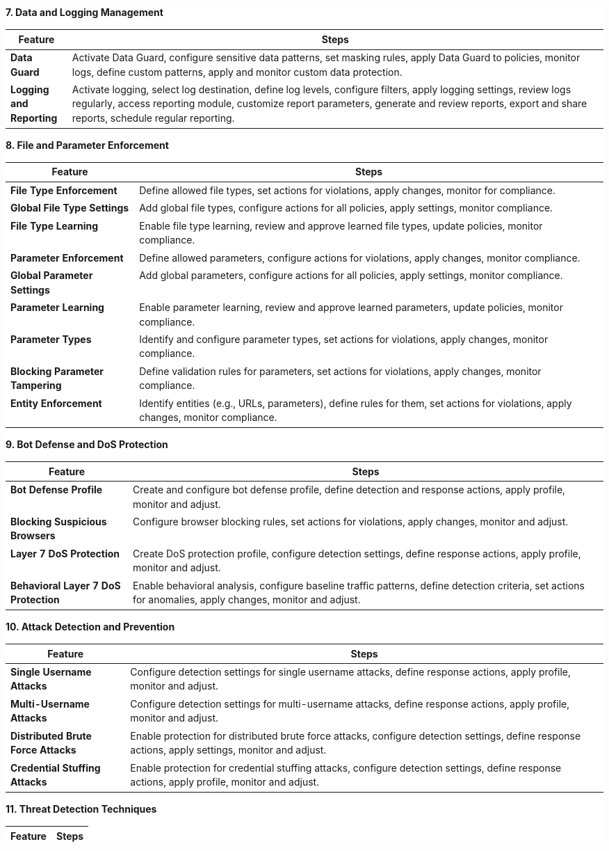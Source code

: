 **7. Data and Logging Management**

| **Feature**               | **Steps**                                                                                                                                                                                                                                                               |
| ------------------------- | ----------------------------------------------------------------------------------------------------------------------------------------------------------------------------------------------------------------------------------------------------------------------- |
| **Data Guard**            | Activate Data Guard, configure sensitive data patterns, set masking rules, apply Data Guard to policies, monitor logs, define custom patterns, apply and monitor custom data protection.                                                                                |
| **Logging and Reporting** | Activate logging, select log destination, define log levels, configure filters, apply logging settings, review logs regularly, access reporting module, customize report parameters, generate and review reports, export and share reports, schedule regular reporting. |

**8. File and Parameter Enforcement**

| **Feature**                      | **Steps**                                                                                                                         |
| -------------------------------- | --------------------------------------------------------------------------------------------------------------------------------- |
| **File Type Enforcement**        | Define allowed file types, set actions for violations, apply changes, monitor for compliance.                                     |
| **Global File Type Settings**    | Add global file types, configure actions for all policies, apply settings, monitor compliance.                                    |
| **File Type Learning**           | Enable file type learning, review and approve learned file types, update policies, monitor compliance.                            |
| **Parameter Enforcement**        | Define allowed parameters, configure actions for violations, apply changes, monitor compliance.                                   |
| **Global Parameter Settings**    | Add global parameters, configure actions for all policies, apply settings, monitor compliance.                                    |
| **Parameter Learning**           | Enable parameter learning, review and approve learned parameters, update policies, monitor compliance.                            |
| **Parameter Types**              | Identify and configure parameter types, set actions for violations, apply changes, monitor compliance.                            |
| **Blocking Parameter Tampering** | Define validation rules for parameters, set actions for violations, apply changes, monitor compliance.                            |
| **Entity Enforcement**           | Identify entities (e.g., URLs, parameters), define rules for them, set actions for violations, apply changes, monitor compliance. |

**9. Bot Defense and DoS Protection**

| **Feature**                           | **Steps**                                                                                                                                                 |
| ------------------------------------- | --------------------------------------------------------------------------------------------------------------------------------------------------------- |
| **Bot Defense Profile**               | Create and configure bot defense profile, define detection and response actions, apply profile, monitor and adjust.                                       |
| **Blocking Suspicious Browsers**      | Configure browser blocking rules, set actions for violations, apply changes, monitor and adjust.                                                          |
| **Layer 7 DoS Protection**            | Create DoS protection profile, configure detection settings, define response actions, apply profile, monitor and adjust.                                  |
| **Behavioral Layer 7 DoS Protection** | Enable behavioral analysis, configure baseline traffic patterns, define detection criteria, set actions for anomalies, apply changes, monitor and adjust. |

**10. Attack Detection and Prevention**

| **Feature**                         | **Steps**                                                                                                                                         |
| ----------------------------------- | ------------------------------------------------------------------------------------------------------------------------------------------------- |
| **Single Username Attacks**         | Configure detection settings for single username attacks, define response actions, apply profile, monitor and adjust.                             |
| **Multi-Username Attacks**          | Configure detection settings for multi-username attacks, define response actions, apply profile, monitor and adjust.                              |
| **Distributed Brute Force Attacks** | Enable protection for distributed brute force attacks, configure detection settings, define response actions, apply settings, monitor and adjust. |
| **Credential Stuffing Attacks**     | Enable protection for credential stuffing attacks, configure detection settings, define response actions, apply profile, monitor and adjust.      |

**11. Threat Detection Techniques**

| **Feature**                  | **Steps**                                                                                                                                      |
| ---------------------------- | ---------------------------------------------------------------------------------------------------------------------------------------------- |